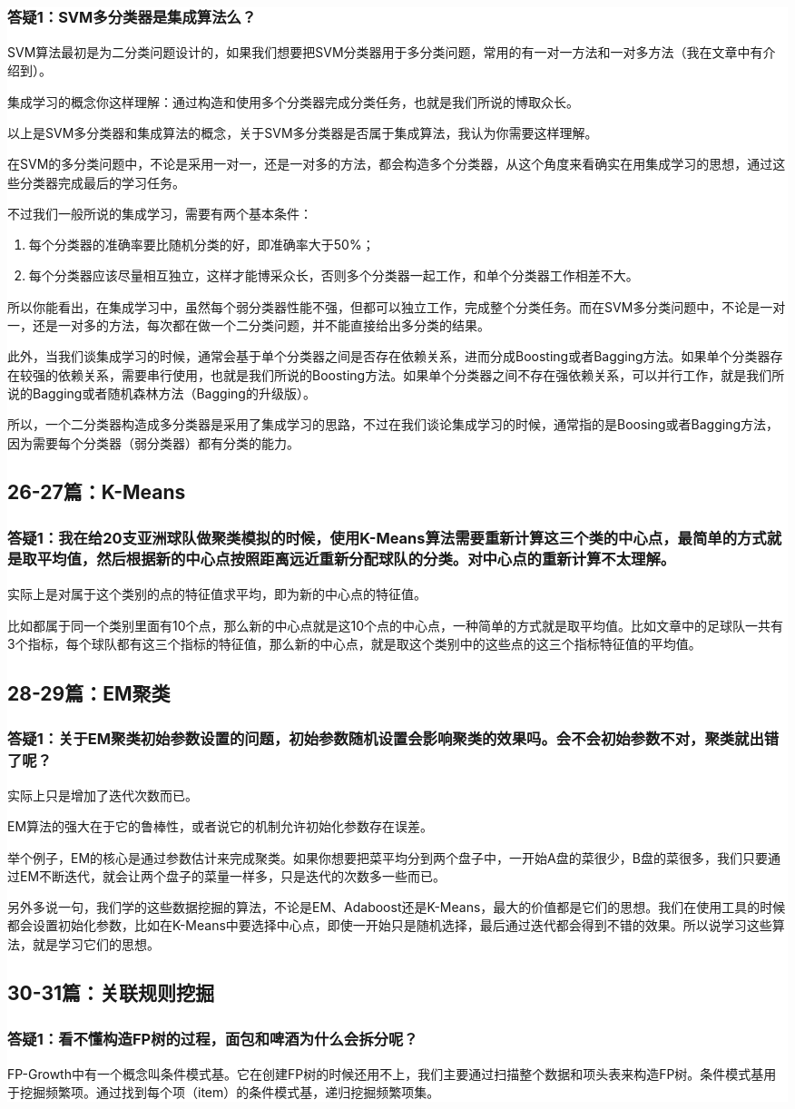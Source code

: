 ### 答疑1：SVM多分类器是集成算法么？

SVM算法最初是为二分类问题设计的，如果我们想要把SVM分类器用于多分类问题，常用的有一对一方法和一对多方法（我在文章中有介绍到）。

集成学习的概念你这样理解：通过构造和使用多个分类器完成分类任务，也就是我们所说的博取众长。

以上是SVM多分类器和集成算法的概念，关于SVM多分类器是否属于集成算法，我认为你需要这样理解。

在SVM的多分类问题中，不论是采用一对一，还是一对多的方法，都会构造多个分类器，从这个角度来看确实在用集成学习的思想，通过这些分类器完成最后的学习任务。

不过我们一般所说的集成学习，需要有两个基本条件：

1. 每个分类器的准确率要比随机分类的好，即准确率大于50%；

2. 每个分类器应该尽量相互独立，这样才能博采众长，否则多个分类器一起工作，和单个分类器工作相差不大。


所以你能看出，在集成学习中，虽然每个弱分类器性能不强，但都可以独立工作，完成整个分类任务。而在SVM多分类问题中，不论是一对一，还是一对多的方法，每次都在做一个二分类问题，并不能直接给出多分类的结果。

此外，当我们谈集成学习的时候，通常会基于单个分类器之间是否存在依赖关系，进而分成Boosting或者Bagging方法。如果单个分类器存在较强的依赖关系，需要串行使用，也就是我们所说的Boosting方法。如果单个分类器之间不存在强依赖关系，可以并行工作，就是我们所说的Bagging或者随机森林方法（Bagging的升级版）。

所以，一个二分类器构造成多分类器是采用了集成学习的思路，不过在我们谈论集成学习的时候，通常指的是Boosing或者Bagging方法，因为需要每个分类器（弱分类器）都有分类的能力。

## 26-27篇：K-Means

### 答疑1：我在给20支亚洲球队做聚类模拟的时候，使用K-Means算法需要重新计算这三个类的中心点，最简单的方式就是取平均值，然后根据新的中心点按照距离远近重新分配球队的分类。对中心点的重新计算不太理解。

实际上是对属于这个类别的点的特征值求平均，即为新的中心点的特征值。

比如都属于同一个类别里面有10个点，那么新的中心点就是这10个点的中心点，一种简单的方式就是取平均值。比如文章中的足球队一共有3个指标，每个球队都有这三个指标的特征值，那么新的中心点，就是取这个类别中的这些点的这三个指标特征值的平均值。

## 28-29篇：EM聚类

### 答疑1：关于EM聚类初始参数设置的问题，初始参数随机设置会影响聚类的效果吗。会不会初始参数不对，聚类就出错了呢？

实际上只是增加了迭代次数而已。

EM算法的强大在于它的鲁棒性，或者说它的机制允许初始化参数存在误差。

举个例子，EM的核心是通过参数估计来完成聚类。如果你想要把菜平均分到两个盘子中，一开始A盘的菜很少，B盘的菜很多，我们只要通过EM不断迭代，就会让两个盘子的菜量一样多，只是迭代的次数多一些而已。

另外多说一句，我们学的这些数据挖掘的算法，不论是EM、Adaboost还是K-Means，最大的价值都是它们的思想。我们在使用工具的时候都会设置初始化参数，比如在K-Means中要选择中心点，即使一开始只是随机选择，最后通过迭代都会得到不错的效果。所以说学习这些算法，就是学习它们的思想。

## 30-31篇：关联规则挖掘

### 答疑1：看不懂构造FP树的过程，面包和啤酒为什么会拆分呢？

FP-Growth中有一个概念叫条件模式基。它在创建FP树的时候还用不上，我们主要通过扫描整个数据和项头表来构造FP树。条件模式基用于挖掘频繁项。通过找到每个项（item）的条件模式基，递归挖掘频繁项集。
